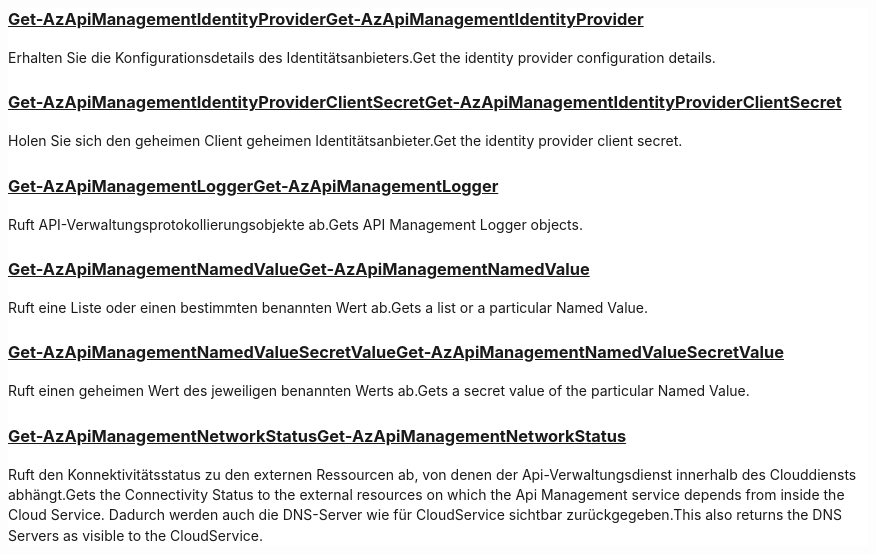 ### [<span data-ttu-id="2526e-152">Get-AzApiManagementIdentityProvider</span><span class="sxs-lookup"><span data-stu-id="2526e-152">Get-AzApiManagementIdentityProvider</span></span>](Get-AzApiManagementIdentityProvider.md)
<span data-ttu-id="2526e-153">Erhalten Sie die Konfigurationsdetails des Identitätsanbieters.</span><span class="sxs-lookup"><span data-stu-id="2526e-153">Get the identity provider configuration details.</span></span>

### [<span data-ttu-id="2526e-154">Get-AzApiManagementIdentityProviderClientSecret</span><span class="sxs-lookup"><span data-stu-id="2526e-154">Get-AzApiManagementIdentityProviderClientSecret</span></span>](Get-AzApiManagementIdentityProviderClientSecret.md)
<span data-ttu-id="2526e-155">Holen Sie sich den geheimen Client geheimen Identitätsanbieter.</span><span class="sxs-lookup"><span data-stu-id="2526e-155">Get the identity provider client secret.</span></span>

### [<span data-ttu-id="2526e-156">Get-AzApiManagementLogger</span><span class="sxs-lookup"><span data-stu-id="2526e-156">Get-AzApiManagementLogger</span></span>](Get-AzApiManagementLogger.md)
<span data-ttu-id="2526e-157">Ruft API-Verwaltungsprotokollierungsobjekte ab.</span><span class="sxs-lookup"><span data-stu-id="2526e-157">Gets API Management Logger objects.</span></span>

### [<span data-ttu-id="2526e-158">Get-AzApiManagementNamedValue</span><span class="sxs-lookup"><span data-stu-id="2526e-158">Get-AzApiManagementNamedValue</span></span>](Get-AzApiManagementNamedValue.md)
<span data-ttu-id="2526e-159">Ruft eine Liste oder einen bestimmten benannten Wert ab.</span><span class="sxs-lookup"><span data-stu-id="2526e-159">Gets a list or a particular Named Value.</span></span>

### [<span data-ttu-id="2526e-160">Get-AzApiManagementNamedValueSecretValue</span><span class="sxs-lookup"><span data-stu-id="2526e-160">Get-AzApiManagementNamedValueSecretValue</span></span>](Get-AzApiManagementNamedValueSecretValue.md)
<span data-ttu-id="2526e-161">Ruft einen geheimen Wert des jeweiligen benannten Werts ab.</span><span class="sxs-lookup"><span data-stu-id="2526e-161">Gets a secret value of the particular Named Value.</span></span>

### [<span data-ttu-id="2526e-162">Get-AzApiManagementNetworkStatus</span><span class="sxs-lookup"><span data-stu-id="2526e-162">Get-AzApiManagementNetworkStatus</span></span>](Get-AzApiManagementNetworkStatus.md)
<span data-ttu-id="2526e-163">Ruft den Konnektivitätsstatus zu den externen Ressourcen ab, von denen der Api-Verwaltungsdienst innerhalb des Clouddiensts abhängt.</span><span class="sxs-lookup"><span data-stu-id="2526e-163">Gets the Connectivity Status to the external resources on which the Api Management service depends from inside the Cloud Service.</span></span> <span data-ttu-id="2526e-164">Dadurch werden auch die DNS-Server wie für CloudService sichtbar zurückgegeben.</span><span class="sxs-lookup"><span data-stu-id="2526e-164">This also returns the DNS Servers as visible to the CloudService.</span></span>
